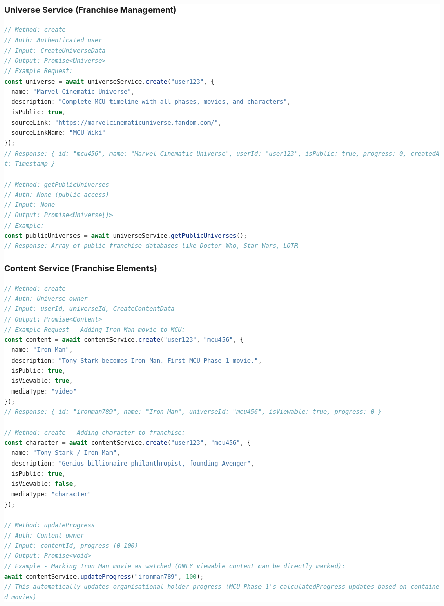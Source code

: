 ### Universe Service (Franchise Management)
```typescript
// Method: create
// Auth: Authenticated user
// Input: CreateUniverseData
// Output: Promise<Universe>
// Example Request:
const universe = await universeService.create("user123", {
  name: "Marvel Cinematic Universe",
  description: "Complete MCU timeline with all phases, movies, and characters",
  isPublic: true,
  sourceLink: "https://marvelcinematicuniverse.fandom.com/",
  sourceLinkName: "MCU Wiki"
});
// Response: { id: "mcu456", name: "Marvel Cinematic Universe", userId: "user123", isPublic: true, progress: 0, createdAt: Timestamp }

// Method: getPublicUniverses
// Auth: None (public access)
// Input: None  
// Output: Promise<Universe[]>
// Example:
const publicUniverses = await universeService.getPublicUniverses();
// Response: Array of public franchise databases like Doctor Who, Star Wars, LOTR
```

### Content Service (Franchise Elements)
```typescript
// Method: create
// Auth: Universe owner
// Input: userId, universeId, CreateContentData
// Output: Promise<Content>
// Example Request - Adding Iron Man movie to MCU:
const content = await contentService.create("user123", "mcu456", {
  name: "Iron Man",
  description: "Tony Stark becomes Iron Man. First MCU Phase 1 movie.",
  isPublic: true,
  isViewable: true,
  mediaType: "video"
});
// Response: { id: "ironman789", name: "Iron Man", universeId: "mcu456", isViewable: true, progress: 0 }

// Method: create - Adding character to franchise:
const character = await contentService.create("user123", "mcu456", {
  name: "Tony Stark / Iron Man", 
  description: "Genius billionaire philanthropist, founding Avenger",
  isPublic: true,
  isViewable: false,
  mediaType: "character"
});

// Method: updateProgress
// Auth: Content owner
// Input: contentId, progress (0-100)
// Output: Promise<void>
// Example - Marking Iron Man movie as watched (ONLY viewable content can be directly marked):
await contentService.updateProgress("ironman789", 100);
// This automatically updates organisational holder progress (MCU Phase 1's calculatedProgress updates based on contained movies)
```
